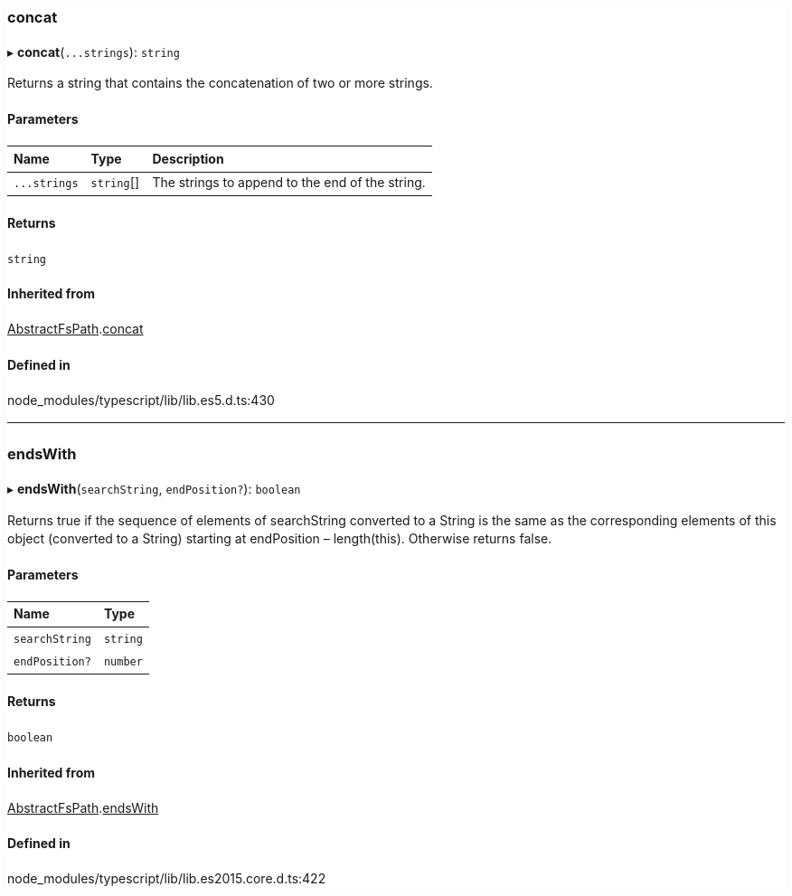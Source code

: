 ### concat

▸ **concat**(`...strings`): `string`

Returns a string that contains the concatenation of two or more strings.

#### Parameters

| Name | Type | Description |
| :------ | :------ | :------ |
| `...strings` | `string`[] | The strings to append to the end of the string. |

#### Returns

`string`

#### Inherited from

[AbstractFsPath](/docs/md/classes/AbstractFsPath.md).[concat](/docs/md/classes/AbstractFsPath.md#concat)

#### Defined in

node_modules/typescript/lib/lib.es5.d.ts:430

___

### endsWith

▸ **endsWith**(`searchString`, `endPosition?`): `boolean`

Returns true if the sequence of elements of searchString converted to a String is the
same as the corresponding elements of this object (converted to a String) starting at
endPosition – length(this). Otherwise returns false.

#### Parameters

| Name | Type |
| :------ | :------ |
| `searchString` | `string` |
| `endPosition?` | `number` |

#### Returns

`boolean`

#### Inherited from

[AbstractFsPath](/docs/md/classes/AbstractFsPath.md).[endsWith](/docs/md/classes/AbstractFsPath.md#endswith)

#### Defined in

node_modules/typescript/lib/lib.es2015.core.d.ts:422
